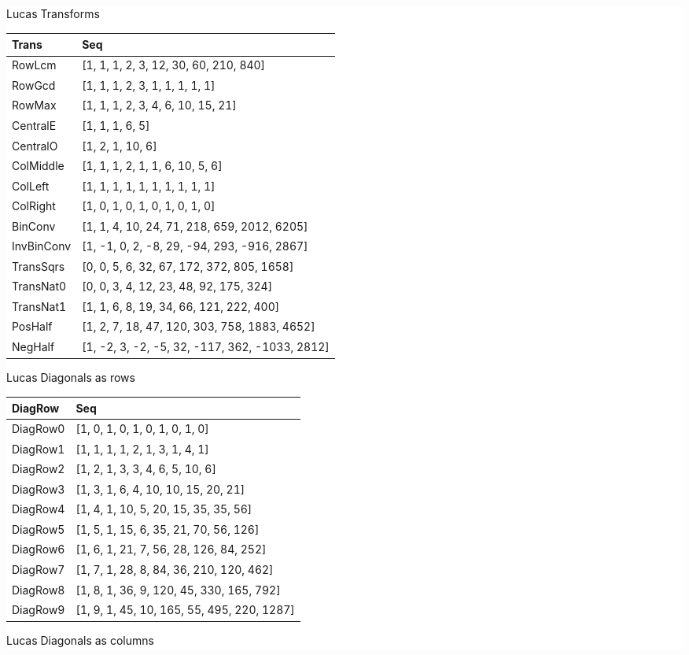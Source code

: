 Lucas Transforms

| Trans      |   Seq  |
| :---       |  :---  |
| RowLcm     | [1, 1, 1, 2, 3, 12, 30, 60, 210, 840] |
| RowGcd     | [1, 1, 1, 2, 3, 1, 1, 1, 1, 1] |
| RowMax     | [1, 1, 1, 2, 3, 4, 6, 10, 15, 21] |
| CentralE   | [1, 1, 1, 6, 5] |
| CentralO   | [1, 2, 1, 10, 6] |
| ColMiddle  | [1, 1, 1, 2, 1, 1, 6, 10, 5, 6] |
| ColLeft    | [1, 1, 1, 1, 1, 1, 1, 1, 1, 1] |
| ColRight   | [1, 0, 1, 0, 1, 0, 1, 0, 1, 0] |
| BinConv    | [1, 1, 4, 10, 24, 71, 218, 659, 2012, 6205] |
| InvBinConv | [1, -1, 0, 2, -8, 29, -94, 293, -916, 2867] |
| TransSqrs  | [0, 0, 5, 6, 32, 67, 172, 372, 805, 1658] |
| TransNat0  | [0, 0, 3, 4, 12, 23, 48, 92, 175, 324] |
| TransNat1  | [1, 1, 6, 8, 19, 34, 66, 121, 222, 400] |
| PosHalf    | [1, 2, 7, 18, 47, 120, 303, 758, 1883, 4652] |
| NegHalf    | [1, -2, 3, -2, -5, 32, -117, 362, -1033, 2812] |

Lucas Diagonals as rows

| DiagRow  |   Seq  |
| :---     |  :---  |
| DiagRow0 | [1, 0, 1, 0, 1, 0, 1, 0, 1, 0]|
| DiagRow1 | [1, 1, 1, 1, 2, 1, 3, 1, 4, 1]|
| DiagRow2 | [1, 2, 1, 3, 3, 4, 6, 5, 10, 6]|
| DiagRow3 | [1, 3, 1, 6, 4, 10, 10, 15, 20, 21]|
| DiagRow4 | [1, 4, 1, 10, 5, 20, 15, 35, 35, 56]|
| DiagRow5 | [1, 5, 1, 15, 6, 35, 21, 70, 56, 126]|
| DiagRow6 | [1, 6, 1, 21, 7, 56, 28, 126, 84, 252]|
| DiagRow7 | [1, 7, 1, 28, 8, 84, 36, 210, 120, 462]|
| DiagRow8 | [1, 8, 1, 36, 9, 120, 45, 330, 165, 792]|
| DiagRow9 | [1, 9, 1, 45, 10, 165, 55, 495, 220, 1287]|

Lucas Diagonals as columns
